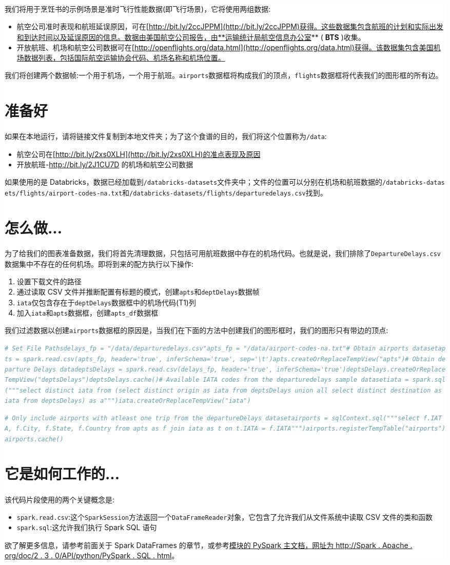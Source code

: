 我们将用于烹饪书的示例场景是准时飞行性能数据(即飞行场景)，它将使用两组数据:

*   航空公司准时表现和航班延误原因，可在[http://bit.ly/2ccJPPM](http://bit.ly/2ccJPPM)获得。这些数据集包含航班的计划和实际出发和到达时间以及延误原因的信息。数据由美国航空公司报告，由**运输统计局航空信息办公室** ( **BTS** )收集。
*   开放航班、机场和航空公司数据可在[http://openflights.org/data.html](http://openflights.org/data.html)获得。该数据集包含美国机场数据列表，包括国际航空运输协会代码、机场名称和机场位置。

我们将创建两个数据帧:一个用于机场，一个用于航班。`airports`数据框将构成我们的顶点，`flights`数据框将代表我们的图形框的所有边。

# 准备好

如果在本地运行，请将链接文件复制到本地文件夹；为了这个食谱的目的，我们将这个位置称为`/data`:

*   航空公司在[http://bit.ly/2xs0XLH](http://bit.ly/2xs0XLH)的准点表现及原因
*   开放航班-http://bit.ly/2J1CU7D 的机场和航空公司数据

如果使用的是 Databricks，数据已经加载到`/databricks-datasets`文件夹中；文件的位置可以分别在机场和航班数据的`/databricks-datasets/flights/airport-codes-na.txt`和`/databricks-datasets/flights/departuredelays.csv`找到。

# 怎么做...

为了给我们的图表准备数据，我们将首先清理数据，只包括可用航班数据中存在的机场代码。也就是说，我们排除了`DepartureDelays.csv`数据集中不存在的任何机场。即将到来的配方执行以下操作:

1.  设置下载文件的路径
2.  通过读取 CSV 文件并推断配置有标题的模式，创建`apts`和`deptDelays`数据帧
3.  `iata`仅包含存在于`deptDelays`数据框中的机场代码(T1)列
4.  加入`iata`和`apts`数据框，创建`apts_df`数据框

我们过滤数据以创建`airports`数据框的原因是，当我们在下面的方法中创建我们的图形框时，我们的图形只有带边的顶点:

```py
# Set File Pathsdelays_fp = "/data/departuredelays.csv"apts_fp = "/data/airport-codes-na.txt"# Obtain airports datasetapts = spark.read.csv(apts_fp, header='true', inferSchema='true', sep='\t')apts.createOrReplaceTempView("apts")# Obtain departure Delays datadeptsDelays = spark.read.csv(delays_fp, header='true', inferSchema='true')deptsDelays.createOrReplaceTempView("deptsDelays")deptsDelays.cache()# Available IATA codes from the departuredelays sample datasetiata = spark.sql("""select distinct iata from (select distinct origin as iata from deptsDelays union all select distinct destination as iata from deptsDelays) as a""")iata.createOrReplaceTempView("iata")
```

```py
# Only include airports with atleast one trip from the departureDelays datasetairports = sqlContext.sql("""select f.IATA, f.City, f.State, f.Country from apts as f join iata as t on t.IATA = f.IATA""")airports.registerTempTable("airports")airports.cache()
```

# 它是如何工作的...

该代码片段使用的两个关键概念是:

*   `spark.read.csv`:这个`SparkSession`方法返回一个`DataFrameReader`对象，它包含了允许我们从文件系统中读取 CSV 文件的类和函数
*   `spark.sql`:这允许我们执行 Spark SQL 语句

欲了解更多信息，请参考前面关于 Spark DataFrames 的章节，或参考[模块的 PySpark 主文档，网址为 http://Spark . Apache . org/doc/2 . 3 . 0/API/python/PySpark . SQL . html](http://spark.apache.org/docs/2.3.0/api/python/pyspark.sql.html)。
